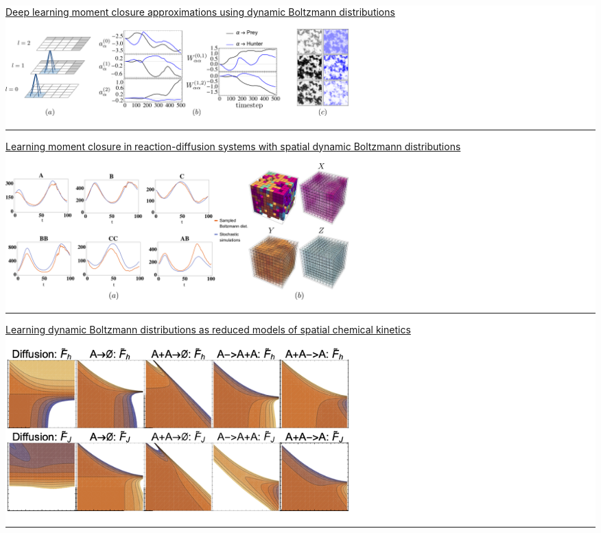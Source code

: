 [Deep learning moment closure approximations using dynamic Boltzmann distributions](paper_arxiv)

[<img src="assets/arxiv/fig_2.png" alt="drawing" width="500"/>](paper_arxiv)

---

[Learning moment closure in reaction-diffusion systems with spatial dynamic Boltzmann distributions](paper_pre)

[<img src="assets/pre/fig_8.png" alt="drawing" width="500"/>](paper_pre)

---

[Learning dynamic Boltzmann distributions as reduced models of spatial chemical kinetics](paper_jcp)

[<img src="assets/jcp/fig_7.png" alt="drawing" width="500"/>](paper_jcp)

---